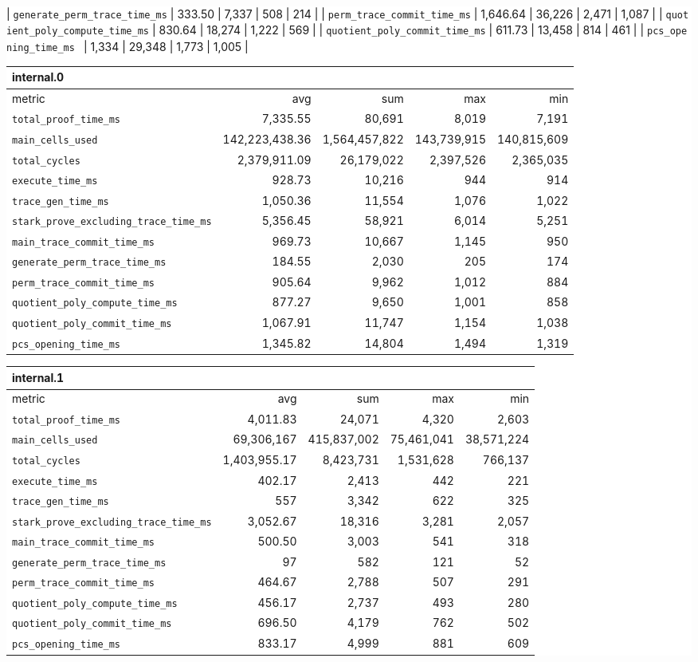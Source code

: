 | `generate_perm_trace_time_ms` |  333.50 |  7,337 |  508 |  214 |
| `perm_trace_commit_time_ms` |  1,646.64 |  36,226 |  2,471 |  1,087 |
| `quotient_poly_compute_time_ms` |  830.64 |  18,274 |  1,222 |  569 |
| `quotient_poly_commit_time_ms` |  611.73 |  13,458 |  814 |  461 |
| `pcs_opening_time_ms ` |  1,334 |  29,348 |  1,773 |  1,005 |

| internal.0 |||||
|:---|---:|---:|---:|---:|
|metric|avg|sum|max|min|
| `total_proof_time_ms ` |  7,335.55 |  80,691 |  8,019 |  7,191 |
| `main_cells_used     ` |  142,223,438.36 |  1,564,457,822 |  143,739,915 |  140,815,609 |
| `total_cycles        ` |  2,379,911.09 |  26,179,022 |  2,397,526 |  2,365,035 |
| `execute_time_ms     ` |  928.73 |  10,216 |  944 |  914 |
| `trace_gen_time_ms   ` |  1,050.36 |  11,554 |  1,076 |  1,022 |
| `stark_prove_excluding_trace_time_ms` |  5,356.45 |  58,921 |  6,014 |  5,251 |
| `main_trace_commit_time_ms` |  969.73 |  10,667 |  1,145 |  950 |
| `generate_perm_trace_time_ms` |  184.55 |  2,030 |  205 |  174 |
| `perm_trace_commit_time_ms` |  905.64 |  9,962 |  1,012 |  884 |
| `quotient_poly_compute_time_ms` |  877.27 |  9,650 |  1,001 |  858 |
| `quotient_poly_commit_time_ms` |  1,067.91 |  11,747 |  1,154 |  1,038 |
| `pcs_opening_time_ms ` |  1,345.82 |  14,804 |  1,494 |  1,319 |

| internal.1 |||||
|:---|---:|---:|---:|---:|
|metric|avg|sum|max|min|
| `total_proof_time_ms ` |  4,011.83 |  24,071 |  4,320 |  2,603 |
| `main_cells_used     ` |  69,306,167 |  415,837,002 |  75,461,041 |  38,571,224 |
| `total_cycles        ` |  1,403,955.17 |  8,423,731 |  1,531,628 |  766,137 |
| `execute_time_ms     ` |  402.17 |  2,413 |  442 |  221 |
| `trace_gen_time_ms   ` |  557 |  3,342 |  622 |  325 |
| `stark_prove_excluding_trace_time_ms` |  3,052.67 |  18,316 |  3,281 |  2,057 |
| `main_trace_commit_time_ms` |  500.50 |  3,003 |  541 |  318 |
| `generate_perm_trace_time_ms` |  97 |  582 |  121 |  52 |
| `perm_trace_commit_time_ms` |  464.67 |  2,788 |  507 |  291 |
| `quotient_poly_compute_time_ms` |  456.17 |  2,737 |  493 |  280 |
| `quotient_poly_commit_time_ms` |  696.50 |  4,179 |  762 |  502 |
| `pcs_opening_time_ms ` |  833.17 |  4,999 |  881 |  609 |
